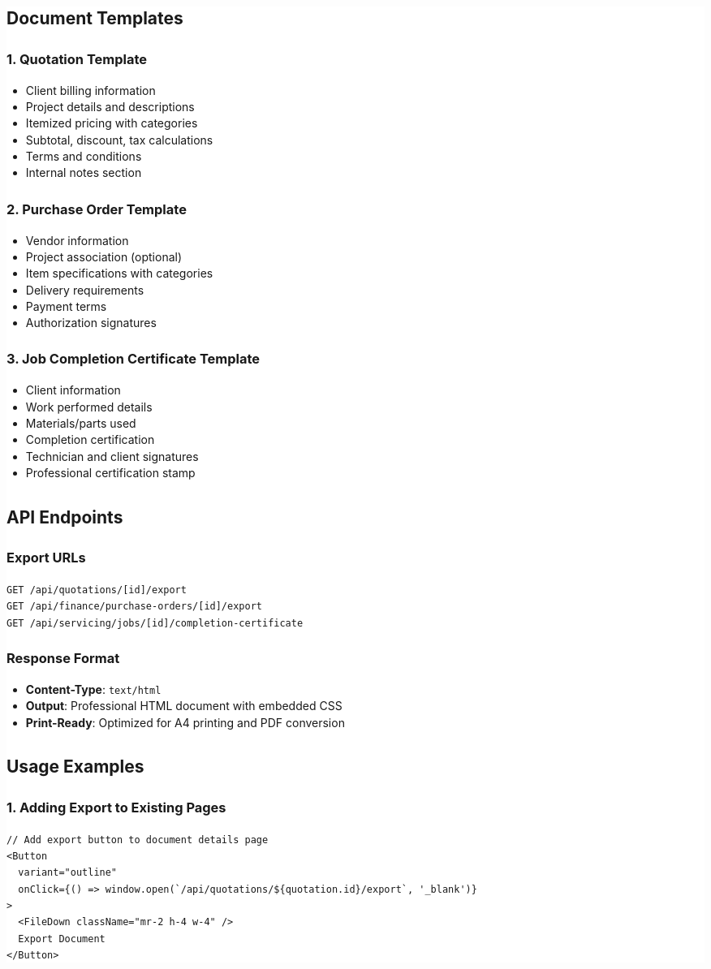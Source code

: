 ## Document Templates

### 1. Quotation Template
- Client billing information
- Project details and descriptions  
- Itemized pricing with categories
- Subtotal, discount, tax calculations
- Terms and conditions
- Internal notes section

### 2. Purchase Order Template
- Vendor information
- Project association (optional)
- Item specifications with categories
- Delivery requirements
- Payment terms
- Authorization signatures

### 3. Job Completion Certificate Template
- Client information
- Work performed details
- Materials/parts used
- Completion certification
- Technician and client signatures
- Professional certification stamp

## API Endpoints

### Export URLs
```
GET /api/quotations/[id]/export
GET /api/finance/purchase-orders/[id]/export  
GET /api/servicing/jobs/[id]/completion-certificate
```

### Response Format
- **Content-Type**: `text/html`
- **Output**: Professional HTML document with embedded CSS
- **Print-Ready**: Optimized for A4 printing and PDF conversion

## Usage Examples

### 1. Adding Export to Existing Pages
```tsx
// Add export button to document details page
<Button 
  variant="outline"
  onClick={() => window.open(`/api/quotations/${quotation.id}/export`, '_blank')}
>
  <FileDown className="mr-2 h-4 w-4" />
  Export Document
</Button>
```

